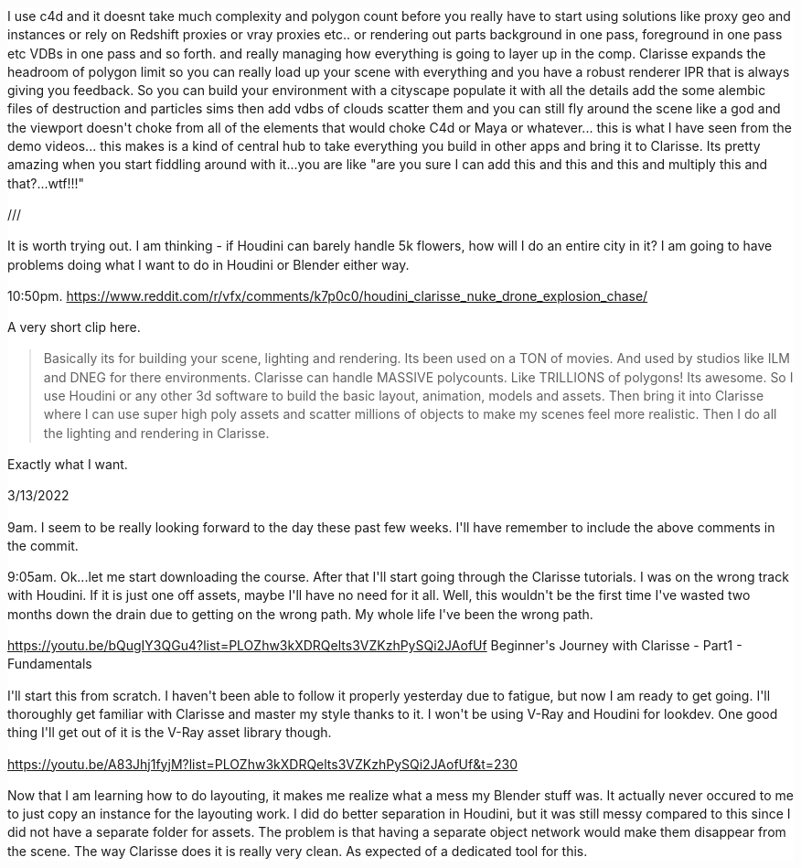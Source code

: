 I use c4d and it doesnt take much complexity and polygon count before you really have to start using solutions like proxy geo and instances or rely on Redshift proxies or vray proxies etc.. or rendering out parts background in one pass, foreground in one pass etc VDBs in one pass and so forth. and really managing how everything is going to layer up in the comp. Clarisse expands the headroom of polygon limit so you can really load up your scene with everything and you have a robust renderer IPR that is always giving you feedback. So you can build your environment with a cityscape populate it with all the details add the some alembic files of destruction and particles sims then add vdbs of clouds scatter them and you can still fly around the scene like a god and the viewport doesn't choke from all of the elements that would choke C4d or Maya or whatever... this is what I have seen from the demo videos... this makes is a kind of central hub to take everything you build in other apps and bring it to Clarisse. Its pretty amazing when you start fiddling around with it...you are like "are you sure I can add this and this and this and multiply this and that?...wtf!!!"

///

It is worth trying out. I am thinking - if Houdini can barely handle 5k flowers, how will I do an entire city in it? I am going to have problems doing what I want to do in Houdini or Blender either way.

10:50pm. https://www.reddit.com/r/vfx/comments/k7p0c0/houdini_clarisse_nuke_drone_explosion_chase/

A very short clip here.

> Basically its for building your scene, lighting and rendering. Its been used on a TON of movies. And used by studios like ILM and DNEG for there environments. Clarisse can handle MASSIVE polycounts. Like TRILLIONS of polygons! Its awesome. So I use Houdini or any other 3d software to build the basic layout, animation, models and assets. Then bring it into Clarisse where I can use super high poly assets and scatter millions of objects to make my scenes feel more realistic. Then I do all the lighting and rendering in Clarisse.

Exactly what I want.

3/13/2022

9am. I seem to be really looking forward to the day these past few weeks. I'll have remember to include the above comments in the commit.

9:05am. Ok...let me start downloading the course. After that I'll start going through the Clarisse tutorials. I was on the wrong track with Houdini. If it is just one off assets, maybe I'll have no need for it all. Well, this wouldn't be the first time I've wasted two months down the drain due to getting on the wrong path. My whole life I've been the wrong path.

https://youtu.be/bQugIY3QGu4?list=PLOZhw3kXDRQelts3VZKzhPySQi2JAofUf
Beginner's Journey with Clarisse - Part1 - Fundamentals

I'll start this from scratch. I haven't been able to follow it properly yesterday due to fatigue, but now I am ready to get going. I'll thoroughly get familiar with Clarisse and master my style thanks to it. I won't be using V-Ray and Houdini for lookdev. One good thing I'll get out of it is the V-Ray asset library though.

https://youtu.be/A83Jhj1fyjM?list=PLOZhw3kXDRQelts3VZKzhPySQi2JAofUf&t=230

Now that I am learning how to do layouting, it makes me realize what a mess my Blender stuff was. It actually never occured to me to just copy an instance for the layouting work. I did do better separation in Houdini, but it was still messy compared to this since I did not have a separate folder for assets. The problem is that having a separate object network would make them disappear from the scene. The way Clarisse does it is really very clean. As expected of a dedicated tool for this.
